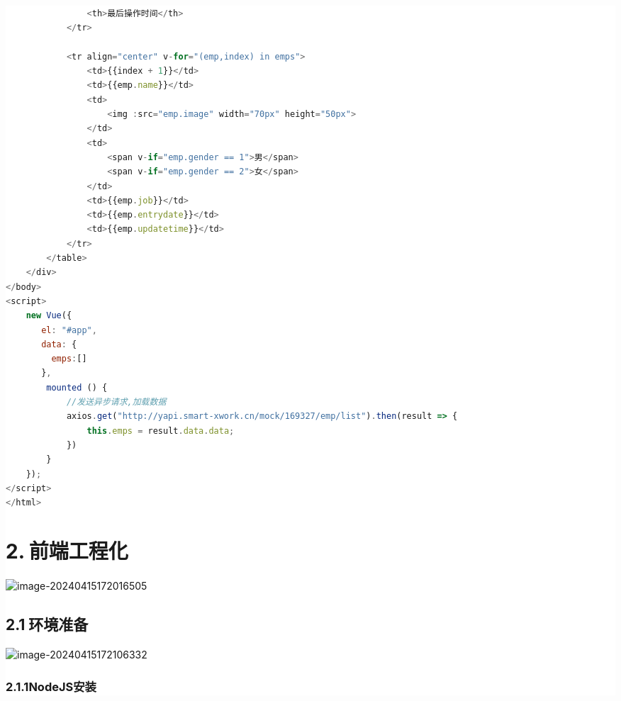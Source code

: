 ```javascript
                <th>最后操作时间</th>
            </tr>

            <tr align="center" v-for="(emp,index) in emps">
                <td>{{index + 1}}</td>
                <td>{{emp.name}}</td>
                <td>
                    <img :src="emp.image" width="70px" height="50px">
                </td>
                <td>
                    <span v-if="emp.gender == 1">男</span>
                    <span v-if="emp.gender == 2">女</span>
                </td>
                <td>{{emp.job}}</td>
                <td>{{emp.entrydate}}</td>
                <td>{{emp.updatetime}}</td>
            </tr>
        </table>
    </div>
</body>
<script>
    new Vue({
       el: "#app",
       data: {
         emps:[]
       },
        mounted () {
            //发送异步请求,加载数据
            axios.get("http://yapi.smart-xwork.cn/mock/169327/emp/list").then(result => {
                this.emps = result.data.data;
            })
        }
    });
</script>
</html>
```



# 2. 前端工程化

![image-20240415172016505](https://raw.githubusercontent.com/normalSp/imgSave/master/image-20240415172016505.png)



## 2.1 环境准备

![image-20240415172106332](https://raw.githubusercontent.com/normalSp/imgSave/master/image-20240415172106332.png)



### 2.1.1NodeJS安装
